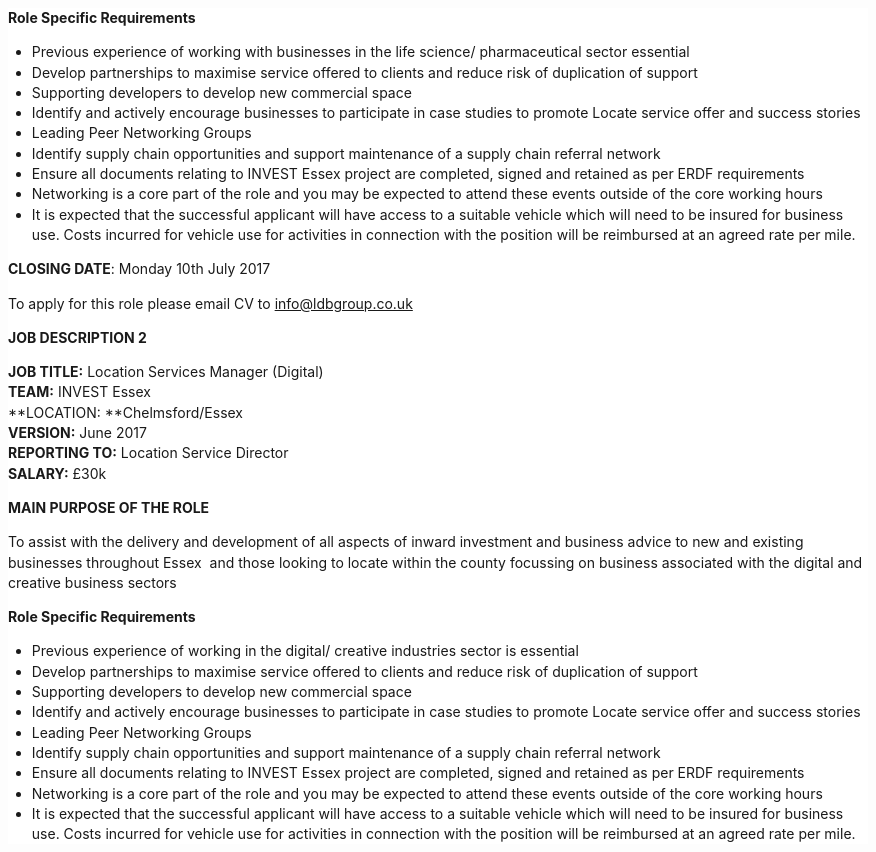 **Role Specific Requirements**

*   Previous experience of working with businesses in the life science/ pharmaceutical sector essential
*   Develop partnerships to maximise service offered to clients and reduce risk of duplication of support
*   Supporting developers to develop new commercial space
*   Identify and actively encourage businesses to participate in case studies to promote Locate service offer and success stories
*   Leading Peer Networking Groups
*   Identify supply chain opportunities and support maintenance of a supply chain referral network
*   Ensure all documents relating to INVEST Essex project are completed, signed and retained as per ERDF requirements
*   Networking is a core part of the role and you may be expected to attend these events outside of the core working hours
*   It is expected that the successful applicant will have access to a suitable vehicle which will need to be insured for business use. Costs incurred for vehicle use for activities in connection with the position will be reimbursed at an agreed rate per mile.

**CLOSING DATE**: Monday 10th July 2017

To apply for this role please email CV to [info@ldbgroup.co.uk](mailto:info@ldbgroup.co.uk?subject=Application%20Life%20Sciences%20Location%20Services%20Manager)

**JOB DESCRIPTION 2**

**JOB TITLE:** Location Services Manager (Digital)  
**TEAM:** INVEST Essex  
**LOCATION: **Chelmsford/Essex  
**VERSION:** June 2017  
**REPORTING TO:** Location Service Director  
**SALARY:** £30k

**MAIN PURPOSE OF THE ROLE**

To assist with the delivery and development of all aspects of inward investment and business advice to new and existing businesses throughout Essex  and those looking to locate within the county focussing on business associated with the digital and creative business sectors

**Role Specific Requirements**

*   Previous experience of working in the digital/ creative industries sector is essential
*   Develop partnerships to maximise service offered to clients and reduce risk of duplication of support
*   Supporting developers to develop new commercial space
*   Identify and actively encourage businesses to participate in case studies to promote Locate service offer and success stories
*   Leading Peer Networking Groups
*   Identify supply chain opportunities and support maintenance of a supply chain referral network
*   Ensure all documents relating to INVEST Essex project are completed, signed and retained as per ERDF requirements
*   Networking is a core part of the role and you may be expected to attend these events outside of the core working hours
*   It is expected that the successful applicant will have access to a suitable vehicle which will need to be insured for business use. Costs incurred for vehicle use for activities in connection with the position will be reimbursed at an agreed rate per mile.
